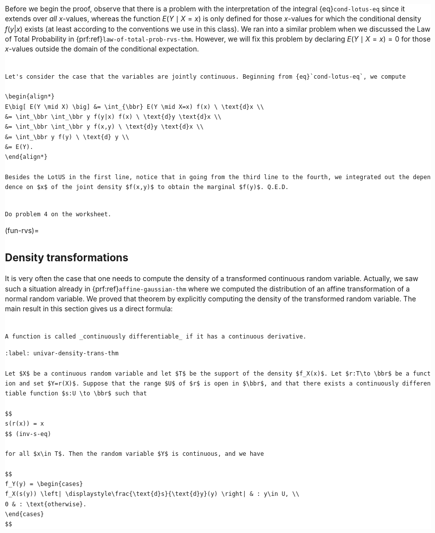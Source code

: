 Before we begin the proof, observe that there is a problem with the interpretation of the integral {eq}`cond-lotus-eq` since it extends over _all_ $x$-values, whereas the function $E(Y\mid X=x)$ is only defined for those $x$-values for which the conditional density $f(y|x)$ exists (at least according to the conventions we use in this class). We ran into a similar problem when we discussed the Law of Total Probability in {prf:ref}`law-of-total-prob-rvs-thm`. However, we will fix this problem by declaring $E(Y\mid X=x)=0$ for those $x$-values outside the domain of the conditional expectation.

```{prf:proof}

Let's consider the case that the variables are jointly continuous. Beginning from {eq}`cond-lotus-eq`, we compute

\begin{align*}
E\big[ E(Y \mid X) \big] &= \int_{\bbr} E(Y \mid X=x) f(x) \ \text{d}x \\
&= \int_\bbr \int_\bbr y f(y|x) f(x) \ \text{d}y \text{d}x \\
&= \int_\bbr \int_\bbr y f(x,y) \ \text{d}y \text{d}x \\
&= \int_\bbr y f(y) \ \text{d} y \\
&= E(Y).
\end{align*}

Besides the LotUS in the first line, notice that in going from the third line to the fourth, we integrated out the dependence on $x$ of the joint density $f(x,y)$ to obtain the marginal $f(y)$. Q.E.D.
```

```{admonition} Problem Prompt

Do problem 4 on the worksheet.
```





(fun-rvs)=
## Density transformations

It is very often the case that one needs to compute the density of a transformed continuous random variable. Actually, we saw such a situation already in {prf:ref}`affine-gaussian-thm` where we computed the distribution of an affine transformation of a normal random variable. We proved that theorem by explicitly computing the density of the transformed random variable. The main result in this section gives us a direct formula:

```{margin}

A function is called _continuously differentiable_ if it has a continuous derivative.
```

```{prf:theorem} Density Transformation Theorem
:label: univar-density-trans-thm

Let $X$ be a continuous random variable and let $T$ be the support of the density $f_X(x)$. Let $r:T\to \bbr$ be a function and set $Y=r(X)$. Suppose that the range $U$ of $r$ is open in $\bbr$, and that there exists a continuously differentiable function $s:U \to \bbr$ such that

$$
s(r(x)) = x
$$ (inv-s-eq)

for all $x\in T$. Then the random variable $Y$ is continuous, and we have

$$
f_Y(y) = \begin{cases}
f_X(s(y)) \left| \displaystyle\frac{\text{d}s}{\text{d}y}(y) \right| & : y\in U, \\
0 & : \text{otherwise}.
\end{cases}
$$

```